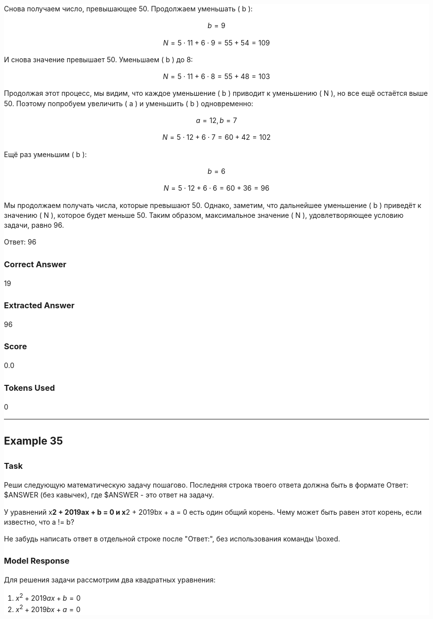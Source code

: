 Снова получаем число, превышающее 50. Продолжаем уменьшать \( b \):

$$ b = 9 $$

$$ N = 5 \cdot 11 + 6 \cdot 9 = 55 + 54 = 109 $$

И снова значение превышает 50. Уменьшаем \( b \) до 8:

$$ N = 5 \cdot 11 + 6 \cdot 8 = 55 + 48 = 103 $$

Продолжая этот процесс, мы видим, что каждое уменьшение \( b \) приводит к уменьшению \( N \), но все ещё остаётся выше 50. Поэтому попробуем увеличить \( a \) и уменьшить \( b \) одновременно:

$$ a = 12, \, b = 7 $$

$$ N = 5 \cdot 12 + 6 \cdot 7 = 60 + 42 = 102 $$

Ещё раз уменьшим \( b \):

$$ b = 6 $$

$$ N = 5 \cdot 12 + 6 \cdot 6 = 60 + 36 = 96 $$

Мы продолжаем получать числа, которые превышают 50. Однако, заметим, что дальнейшее уменьшение \( b \) приведёт к значению \( N \), которое будет меньше 50. Таким образом, максимальное значение \( N \), удовлетворяющее условию задачи, равно 96.

Ответ: 96

### Correct Answer
19

### Extracted Answer
96

### Score
0.0

### Tokens Used
0

---

## Example 35

### Task
Реши следующую математическую задачу пошагово. Последняя строка твоего ответа должна быть в формате Ответ: $ANSWER (без кавычек), где $ANSWER - это ответ на задачу.

У уравнений x**2 + 2019ax + b = 0 и x**2 + 2019bx + a = 0 есть один общий корень. Чему может быть равен этот корень, если известно, что a != b?

Не забудь написать ответ в отдельной строке после "Ответ:", без использования команды \boxed.

### Model Response
Для решения задачи рассмотрим два квадратных уравнения:
1) $x^2 + 2019ax + b = 0$
2) $x^2 + 2019bx + a = 0$
